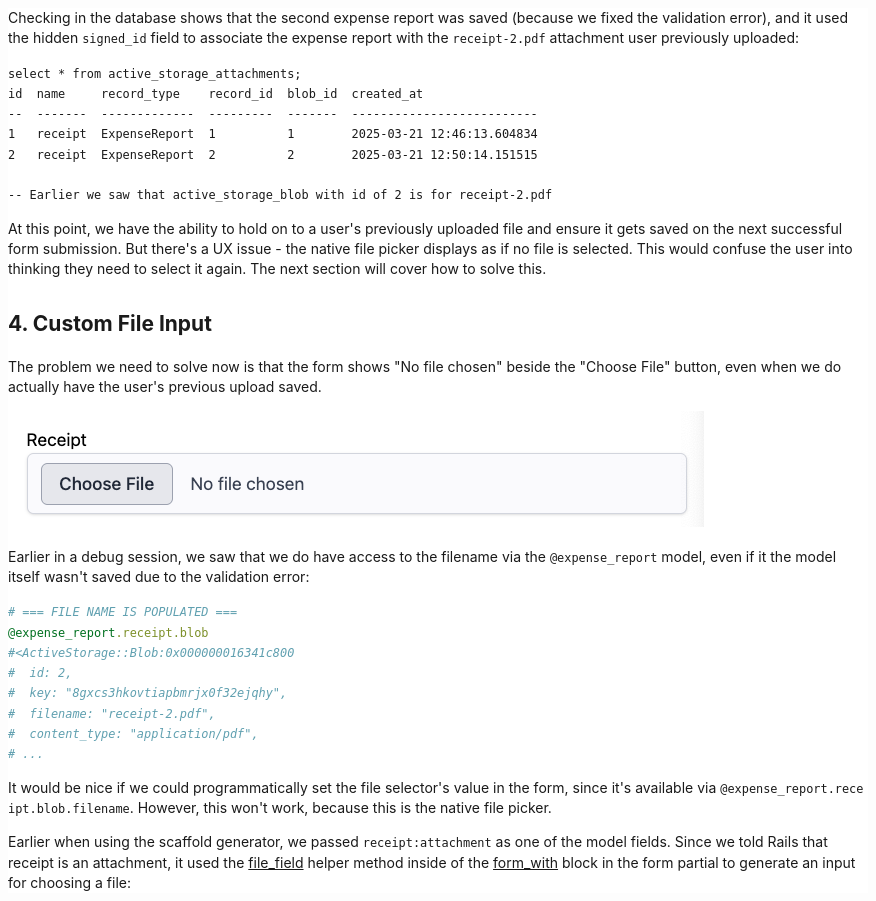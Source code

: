 Checking in the database shows that the second expense report was saved (because we fixed the validation error), and it used the hidden `signed_id` field to associate the expense report with the `receipt-2.pdf` attachment user previously uploaded:

```
select * from active_storage_attachments;
id  name     record_type    record_id  blob_id  created_at
--  -------  -------------  ---------  -------  --------------------------
1   receipt  ExpenseReport  1          1        2025-03-21 12:46:13.604834
2   receipt  ExpenseReport  2          2        2025-03-21 12:50:14.151515

-- Earlier we saw that active_storage_blob with id of 2 is for receipt-2.pdf
```

At this point, we have the ability to hold on to a user's previously uploaded file and ensure it gets saved on the next successful form submission. But there's a UX issue - the native file picker displays as if no file is selected. This would confuse the user into thinking they need to select it again. The next section will cover how to solve this.

## 4. Custom File Input

The problem we need to solve now is that the form shows "No file chosen" beside the "Choose File" button, even when we do actually have the user's previous upload saved.

![active storage native file input no file chosen](../images/active-storage-native-file-input-no-file-chosen.png "active storage native file input no file chosen")

Earlier in a debug session, we saw that we do have access to the filename via the `@expense_report` model, even if it the model itself wasn't saved due to the validation error:

```ruby
# === FILE NAME IS POPULATED ===
@expense_report.receipt.blob
#<ActiveStorage::Blob:0x000000016341c800
#  id: 2,
#  key: "8gxcs3hkovtiapbmrjx0f32ejqhy",
#  filename: "receipt-2.pdf",
#  content_type: "application/pdf",
# ...
```

It would be nice if we could programmatically set the file selector's value in the form, since it's available via `@expense_report.receipt.blob.filename`. However, this won't work, because this is the native file picker.

Earlier when using the scaffold generator, we passed `receipt:attachment` as one of the model fields. Since we told Rails that receipt is an attachment, it used the [file_field](https://api.rubyonrails.org/classes/ActionView/Helpers/FormBuilder.html#method-i-file_field) helper method inside of the [form_with](https://api.rubyonrails.org/classes/ActionView/Helpers/FormHelper.html#method-i-form_with) block in the form partial to generate an input for choosing a file:
